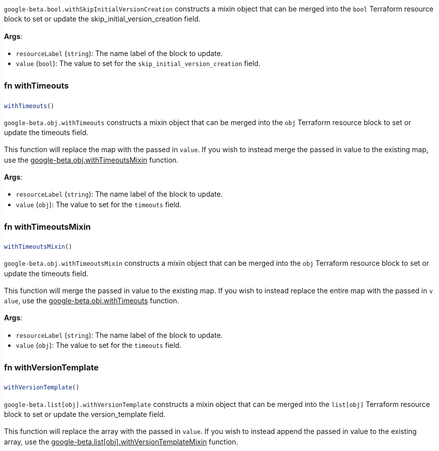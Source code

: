 `google-beta.bool.withSkipInitialVersionCreation` constructs a mixin object that can be merged into the `bool`
Terraform resource block to set or update the skip_initial_version_creation field.



**Args**:
  - `resourceLabel` (`string`): The name label of the block to update.
  - `value` (`bool`): The value to set for the `skip_initial_version_creation` field.


### fn withTimeouts

```ts
withTimeouts()
```

`google-beta.obj.withTimeouts` constructs a mixin object that can be merged into the `obj`
Terraform resource block to set or update the timeouts field.

This function will replace the map with the passed in `value`. If you wish to instead merge the
passed in value to the existing map, use the [google-beta.obj.withTimeoutsMixin](TODO) function.

**Args**:
  - `resourceLabel` (`string`): The name label of the block to update.
  - `value` (`obj`): The value to set for the `timeouts` field.


### fn withTimeoutsMixin

```ts
withTimeoutsMixin()
```

`google-beta.obj.withTimeoutsMixin` constructs a mixin object that can be merged into the `obj`
Terraform resource block to set or update the timeouts field.

This function will merge the passed in value to the existing map. If you wish
to instead replace the entire map with the passed in `value`, use the [google-beta.obj.withTimeouts](TODO)
function.


**Args**:
  - `resourceLabel` (`string`): The name label of the block to update.
  - `value` (`obj`): The value to set for the `timeouts` field.


### fn withVersionTemplate

```ts
withVersionTemplate()
```

`google-beta.list[obj].withVersionTemplate` constructs a mixin object that can be merged into the `list[obj]`
Terraform resource block to set or update the version_template field.

This function will replace the array with the passed in `value`. If you wish to instead append the
passed in value to the existing array, use the [google-beta.list[obj].withVersionTemplateMixin](TODO) function.
